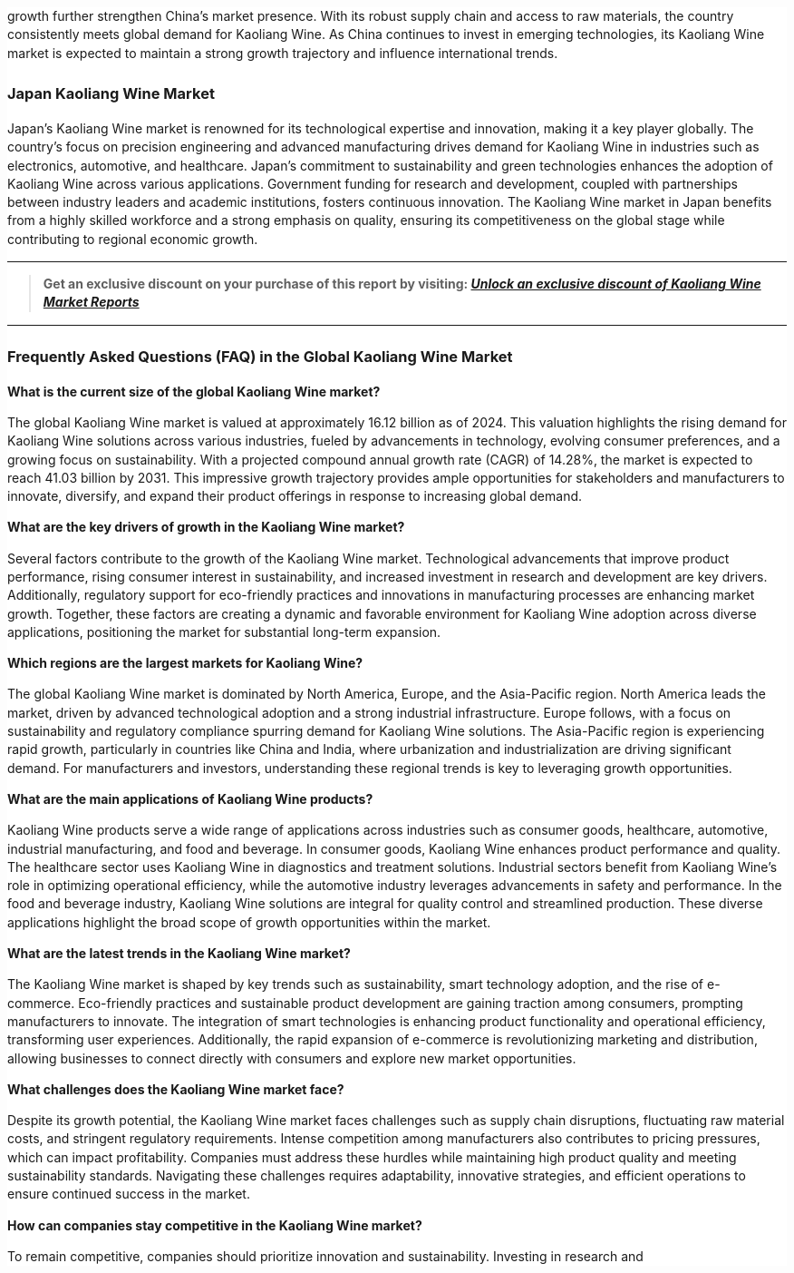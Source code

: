growth further strengthen China&rsquo;s market presence. With its robust supply chain and access to raw materials, the country consistently meets global demand for Kaoliang Wine. As China continues to invest in emerging technologies, its Kaoliang Wine market is expected to maintain a strong growth trajectory and influence international trends.</p><h3>Japan Kaoliang Wine Market</h3><p>Japan&rsquo;s Kaoliang Wine market is renowned for its technological expertise and innovation, making it a key player globally. The country&rsquo;s focus on precision engineering and advanced manufacturing drives demand for Kaoliang Wine in industries such as electronics, automotive, and healthcare. Japan&rsquo;s commitment to sustainability and green technologies enhances the adoption of Kaoliang Wine across various applications. Government funding for research and development, coupled with partnerships between industry leaders and academic institutions, fosters continuous innovation. The Kaoliang Wine market in Japan benefits from a highly skilled workforce and a strong emphasis on quality, ensuring its competitiveness on the global stage while contributing to regional economic growth.</p><hr /><blockquote><p><strong>Get an exclusive discount on your purchase of this report by visiting: <em><a href="://marketresearchpulse.com/ask-for-discount/146461?utm_source=Github&amp;utm_medium=0111">Unlock an exclusive discount of Kaoliang Wine Market Reports</a></em>&nbsp;</strong></p></blockquote><hr /><h3>Frequently Asked Questions (FAQ) in the Global Kaoliang Wine Market</h3><p><strong>What is the current size of the global Kaoliang Wine market?</strong></p><p>The global Kaoliang Wine market is valued at approximately 16.12 billion as of 2024. This valuation highlights the rising demand for Kaoliang Wine solutions across various industries, fueled by advancements in technology, evolving consumer preferences, and a growing focus on sustainability. With a projected compound annual growth rate (CAGR) of 14.28%, the market is expected to reach 41.03 billion by 2031. This impressive growth trajectory provides ample opportunities for stakeholders and manufacturers to innovate, diversify, and expand their product offerings in response to increasing global demand.</p><p><strong>What are the key drivers of growth in the Kaoliang Wine market?</strong></p><p>Several factors contribute to the growth of the Kaoliang Wine market. Technological advancements that improve product performance, rising consumer interest in sustainability, and increased investment in research and development are key drivers. Additionally, regulatory support for eco-friendly practices and innovations in manufacturing processes are enhancing market growth. Together, these factors are creating a dynamic and favorable environment for Kaoliang Wine adoption across diverse applications, positioning the market for substantial long-term expansion.</p><p><strong>Which regions are the largest markets for Kaoliang Wine?</strong></p><p>The global Kaoliang Wine market is dominated by North America, Europe, and the Asia-Pacific region. North America leads the market, driven by advanced technological adoption and a strong industrial infrastructure. Europe follows, with a focus on sustainability and regulatory compliance spurring demand for Kaoliang Wine solutions. The Asia-Pacific region is experiencing rapid growth, particularly in countries like China and India, where urbanization and industrialization are driving significant demand. For manufacturers and investors, understanding these regional trends is key to leveraging growth opportunities.</p><p><strong>What are the main applications of Kaoliang Wine products?</strong></p><p>Kaoliang Wine products serve a wide range of applications across industries such as consumer goods, healthcare, automotive, industrial manufacturing, and food and beverage. In consumer goods, Kaoliang Wine enhances product performance and quality. The healthcare sector uses Kaoliang Wine in diagnostics and treatment solutions. Industrial sectors benefit from Kaoliang Wine&rsquo;s role in optimizing operational efficiency, while the automotive industry leverages advancements in safety and performance. In the food and beverage industry, Kaoliang Wine solutions are integral for quality control and streamlined production. These diverse applications highlight the broad scope of growth opportunities within the market.</p><p><strong>What are the latest trends in the Kaoliang Wine market?</strong></p><p>The Kaoliang Wine market is shaped by key trends such as sustainability, smart technology adoption, and the rise of e-commerce. Eco-friendly practices and sustainable product development are gaining traction among consumers, prompting manufacturers to innovate. The integration of smart technologies is enhancing product functionality and operational efficiency, transforming user experiences. Additionally, the rapid expansion of e-commerce is revolutionizing marketing and distribution, allowing businesses to connect directly with consumers and explore new market opportunities.</p><p><strong>What challenges does the Kaoliang Wine market face?</strong></p><p>Despite its growth potential, the Kaoliang Wine market faces challenges such as supply chain disruptions, fluctuating raw material costs, and stringent regulatory requirements. Intense competition among manufacturers also contributes to pricing pressures, which can impact profitability. Companies must address these hurdles while maintaining high product quality and meeting sustainability standards. Navigating these challenges requires adaptability, innovative strategies, and efficient operations to ensure continued success in the market.</p><p><strong>How can companies stay competitive in the Kaoliang Wine market?</strong></p><p>To remain competitive, companies should prioritize innovation and sustainability. Investing in research and